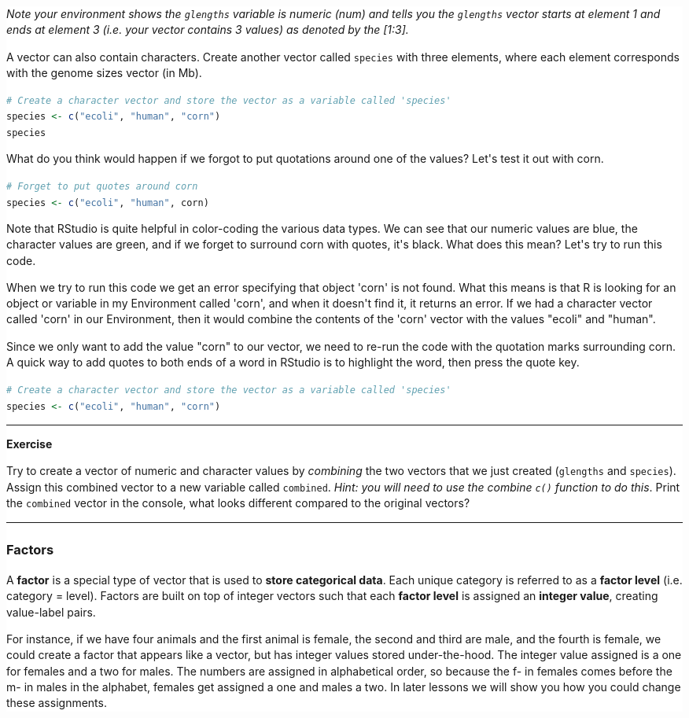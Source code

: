 *Note your environment shows the `glengths` variable is numeric (num) and tells you the `glengths` vector starts at element 1 and ends at element 3 (i.e. your vector contains 3 values) as denoted by the [1:3].*


A vector can also contain characters. Create another vector called `species` with three elements, where each element corresponds with the genome sizes vector (in Mb).

```r
# Create a character vector and store the vector as a variable called 'species'
species <- c("ecoli", "human", "corn")
species
```
What do you think would happen if we forgot to put quotations around one of the values? Let's test it out with corn.

```r
# Forget to put quotes around corn
species <- c("ecoli", "human", corn)
```

Note that RStudio is quite helpful in color-coding the various data types. We can see that our numeric values are blue, the character values are green, and if we forget to surround corn with quotes, it's black. What does this mean? Let's try to run this code.

When we try to run this code we get an error specifying that object 'corn' is not found. What this means is that R is looking for an object or variable in my Environment called 'corn', and when it doesn't find it, it returns an error. If we had a character vector called 'corn' in our Environment, then it would combine the contents of the 'corn' vector with the values "ecoli" and "human".

Since we only want to add the value "corn" to our vector, we need to re-run the code with the quotation marks surrounding corn. A quick way to add quotes to both ends of a word in RStudio is to highlight the word, then press the quote key.

```r
# Create a character vector and store the vector as a variable called 'species'
species <- c("ecoli", "human", "corn")
```

***
**Exercise**

Try to create a vector of numeric and character values by _combining_ the two vectors that we just created (`glengths` and `species`). Assign this combined vector to a new variable called `combined`. *Hint: you will need to use the combine `c()` function to do this*. 
Print the `combined` vector in the console, what looks different compared to the original vectors?

***

### Factors

A **factor** is a special type of vector that is used to **store categorical data**. Each unique category is referred to as a **factor level** (i.e. category = level). Factors are built on top of integer vectors such that each **factor level** is assigned an **integer value**, creating value-label pairs. 

For instance, if we have four animals and the first animal is female, the second and third are male, and the fourth is female, we could create a factor that appears like a vector, but has integer values stored under-the-hood. The integer value assigned is a one for females and a two for males. The numbers are assigned in alphabetical order, so because the f- in females comes before the m- in males in the alphabet, females get assigned a one and males a two. In later lessons we will show you how you could change these assignments.
